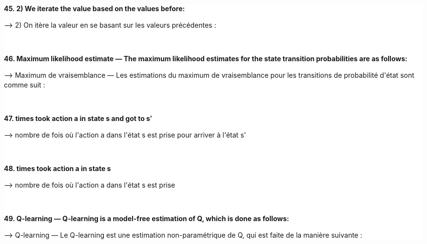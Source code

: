 **45. 2) We iterate the value based on the values before:**

&#10230; 2) On itère la valeur en se basant sur les valeurs précédentes :

<br>

**46. Maximum likelihood estimate ― The maximum likelihood estimates for the state transition probabilities are as follows:**

&#10230; Maximum de vraisemblance ― Les estimations du maximum de vraisemblance pour les transitions de probabilité d'état sont comme suit :

<br>

**47. times took action a in state s and got to s′**

&#10230; nombre de fois où l'action a dans l'état s est prise pour arriver à l'état s'

<br>

**48. times took action a in state s**

&#10230; nombre de fois où l'action a dans l'état s est prise

<br>

**49. Q-learning ― Q-learning is a model-free estimation of Q, which is done as follows:**

&#10230; Q-learning ― Le Q-learning est une estimation non-paramétrique de Q, qui est faite de la manière suivante :
